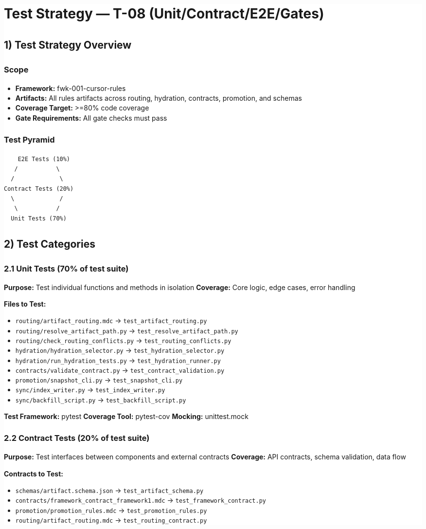 # Test Strategy — T-08 (Unit/Contract/E2E/Gates)

## 1) Test Strategy Overview

### Scope
- **Framework:** fwk-001-cursor-rules
- **Artifacts:** All rules artifacts across routing, hydration, contracts, promotion, and schemas
- **Coverage Target:** >=80% code coverage
- **Gate Requirements:** All gate checks must pass

### Test Pyramid
```
    E2E Tests (10%)
   /           \
  /             \
Contract Tests (20%)
  \             /
   \           /
  Unit Tests (70%)
```

## 2) Test Categories

### 2.1 Unit Tests (70% of test suite)
**Purpose:** Test individual functions and methods in isolation
**Coverage:** Core logic, edge cases, error handling

**Files to Test:**
- `routing/artifact_routing.mdc` → `test_artifact_routing.py`
- `routing/resolve_artifact_path.py` → `test_resolve_artifact_path.py`
- `routing/check_routing_conflicts.py` → `test_routing_conflicts.py`
- `hydration/hydration_selector.py` → `test_hydration_selector.py`
- `hydration/run_hydration_tests.py` → `test_hydration_runner.py`
- `contracts/validate_contract.py` → `test_contract_validation.py`
- `promotion/snapshot_cli.py` → `test_snapshot_cli.py`
- `sync/index_writer.py` → `test_index_writer.py`
- `sync/backfill_script.py` → `test_backfill_script.py`

**Test Framework:** pytest
**Coverage Tool:** pytest-cov
**Mocking:** unittest.mock

### 2.2 Contract Tests (20% of test suite)
**Purpose:** Test interfaces between components and external contracts
**Coverage:** API contracts, schema validation, data flow

**Contracts to Test:**
- `schemas/artifact.schema.json` → `test_artifact_schema.py`
- `contracts/framework_contract_framework1.mdc` → `test_framework_contract.py`
- `promotion/promotion_rules.mdc` → `test_promotion_rules.py`
- `routing/artifact_routing.mdc` → `test_routing_contract.py`

